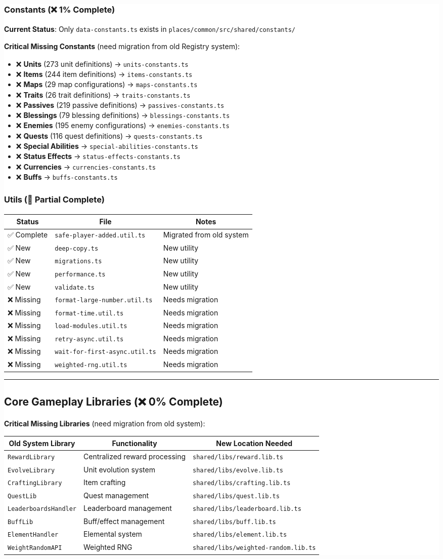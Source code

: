 ### Constants (❌ 1% Complete)

**Current Status**: Only `data-constants.ts` exists in `places/common/src/shared/constants/`

**Critical Missing Constants** (need migration from old Registry system):

- ❌ **Units** (273 unit definitions) → `units-constants.ts`
- ❌ **Items** (244 item definitions) → `items-constants.ts`  
- ❌ **Maps** (29 map configurations) → `maps-constants.ts`
- ❌ **Traits** (26 trait definitions) → `traits-constants.ts`
- ❌ **Passives** (219 passive definitions) → `passives-constants.ts`
- ❌ **Blessings** (79 blessing definitions) → `blessings-constants.ts`
- ❌ **Enemies** (195 enemy configurations) → `enemies-constants.ts`
- ❌ **Quests** (116 quest definitions) → `quests-constants.ts`
- ❌ **Special Abilities** → `special-abilities-constants.ts`
- ❌ **Status Effects** → `status-effects-constants.ts`
- ❌ **Currencies** → `currencies-constants.ts`
- ❌ **Buffs** → `buffs-constants.ts`

### Utils (🔄 Partial Complete)

| Status | File | Notes |
| --- | --- | --- |
| ✅ Complete | `safe-player-added.util.ts` | Migrated from old system |
| ✅ New | `deep-copy.ts` | New utility |
| ✅ New | `migrations.ts` | New utility |
| ✅ New | `performance.ts` | New utility |
| ✅ New | `validate.ts` | New utility |
| ❌ Missing | `format-large-number.util.ts` | Needs migration |
| ❌ Missing | `format-time.util.ts` | Needs migration |
| ❌ Missing | `load-modules.util.ts` | Needs migration |
| ❌ Missing | `retry-async.util.ts` | Needs migration |
| ❌ Missing | `wait-for-first-async.util.ts` | Needs migration |
| ❌ Missing | `weighted-rng.util.ts` | Needs migration |

---

## Core Gameplay Libraries (❌ 0% Complete)

**Critical Missing Libraries** (need migration from old system):

| Old System Library | Functionality | New Location Needed |
| --- | --- | --- |
| `RewardLibrary` | Centralized reward processing | `shared/libs/reward.lib.ts` |
| `EvolveLibrary` | Unit evolution system | `shared/libs/evolve.lib.ts` |
| `CraftingLibrary` | Item crafting | `shared/libs/crafting.lib.ts` |
| `QuestLib` | Quest management | `shared/libs/quest.lib.ts` |
| `LeaderboardsHandler` | Leaderboard management | `shared/libs/leaderboard.lib.ts` |
| `BuffLib` | Buff/effect management | `shared/libs/buff.lib.ts` |
| `ElementHandler` | Elemental system | `shared/libs/element.lib.ts` |
| `WeightRandomAPI` | Weighted RNG | `shared/libs/weighted-random.lib.ts` |

